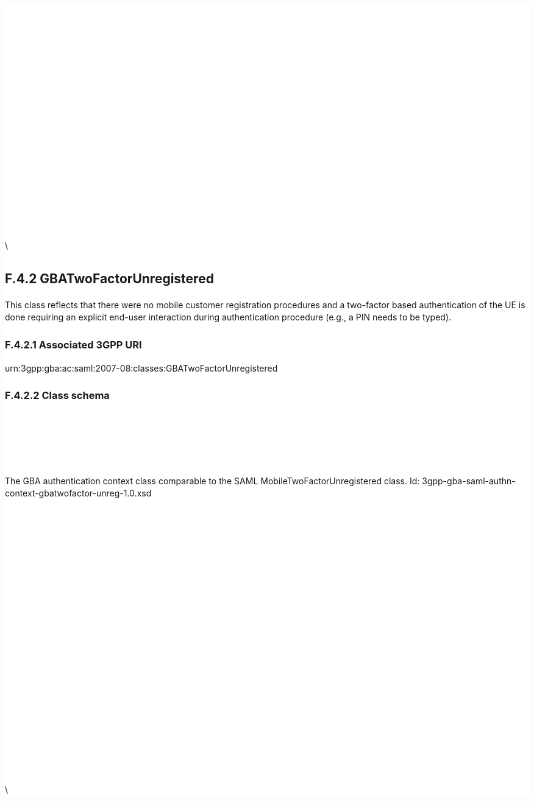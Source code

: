 \
\
\
\
\
\
\
\
\
\
\
\
\
\
\
\
\
\
\
\
## F.4.2 GBATwoFactorUnregistered
This class reflects that there were no mobile customer registration procedures
and a two-factor based authentication of the UE is done requiring an explicit
end-user interaction during authentication procedure (e.g., a PIN needs to be
typed).
### F.4.2.1 Associated 3GPP URI
urn:3gpp:gba:ac:saml:2007-08:classes:GBATwoFactorUnregistered
### F.4.2.2 Class schema
\
\
\
\
\
The GBA authentication context class comparable to
the SAML MobileTwoFactorUnregistered class.
Id: 3gpp-gba-saml-authn-context-gbatwofactor-unreg-1.0.xsd
\
\
\
\
\
\
\
\
\
\
\
\
\
\
\
\
\
\
\
\
\
\
\
\
\